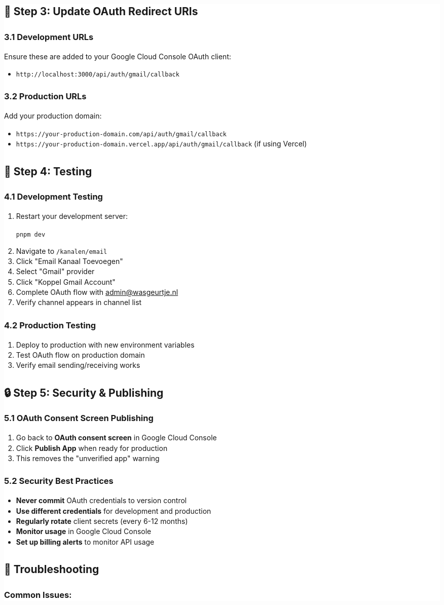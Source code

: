 ## 🔧 Step 3: Update OAuth Redirect URIs

### 3.1 Development URLs
Ensure these are added to your Google Cloud Console OAuth client:
- `http://localhost:3000/api/auth/gmail/callback`

### 3.2 Production URLs
Add your production domain:
- `https://your-production-domain.com/api/auth/gmail/callback`
- `https://your-production-domain.vercel.app/api/auth/gmail/callback` (if using Vercel)

## 🧪 Step 4: Testing

### 4.1 Development Testing
1. Restart your development server:
   ```bash
   pnpm dev
   ```
2. Navigate to `/kanalen/email`
3. Click "Email Kanaal Toevoegen"
4. Select "Gmail" provider
5. Click "Koppel Gmail Account"
6. Complete OAuth flow with admin@wasgeurtje.nl
7. Verify channel appears in channel list

### 4.2 Production Testing
1. Deploy to production with new environment variables
2. Test OAuth flow on production domain
3. Verify email sending/receiving works

## 🔒 Step 5: Security & Publishing

### 5.1 OAuth Consent Screen Publishing
1. Go back to **OAuth consent screen** in Google Cloud Console
2. Click **Publish App** when ready for production
3. This removes the "unverified app" warning

### 5.2 Security Best Practices
- **Never commit** OAuth credentials to version control
- **Use different credentials** for development and production
- **Regularly rotate** client secrets (every 6-12 months)
- **Monitor usage** in Google Cloud Console
- **Set up billing alerts** to monitor API usage

## 🚨 Troubleshooting

### Common Issues:
